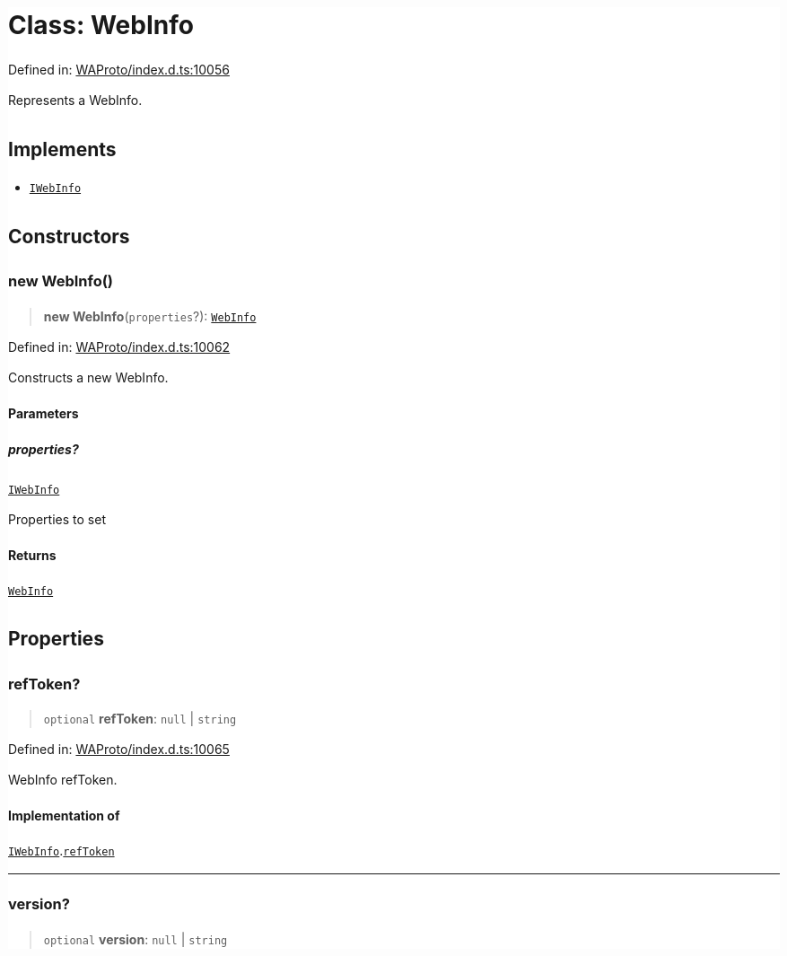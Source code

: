 # Class: WebInfo

Defined in: [WAProto/index.d.ts:10056](https://github.com/Fokusdotid/bail/blob/a029a4f9908cd3806112e8438f5a31dda1376b84/WAProto/index.d.ts#L10056)

Represents a WebInfo.

## Implements

- [`IWebInfo`](../interfaces/IWebInfo.md)

## Constructors

### new WebInfo()

> **new WebInfo**(`properties`?): [`WebInfo`](WebInfo.md)

Defined in: [WAProto/index.d.ts:10062](https://github.com/Fokusdotid/bail/blob/a029a4f9908cd3806112e8438f5a31dda1376b84/WAProto/index.d.ts#L10062)

Constructs a new WebInfo.

#### Parameters

##### properties?

[`IWebInfo`](../interfaces/IWebInfo.md)

Properties to set

#### Returns

[`WebInfo`](WebInfo.md)

## Properties

### refToken?

> `optional` **refToken**: `null` \| `string`

Defined in: [WAProto/index.d.ts:10065](https://github.com/Fokusdotid/bail/blob/a029a4f9908cd3806112e8438f5a31dda1376b84/WAProto/index.d.ts#L10065)

WebInfo refToken.

#### Implementation of

[`IWebInfo`](../interfaces/IWebInfo.md).[`refToken`](../interfaces/IWebInfo.md#reftoken)

***

### version?

> `optional` **version**: `null` \| `string`
